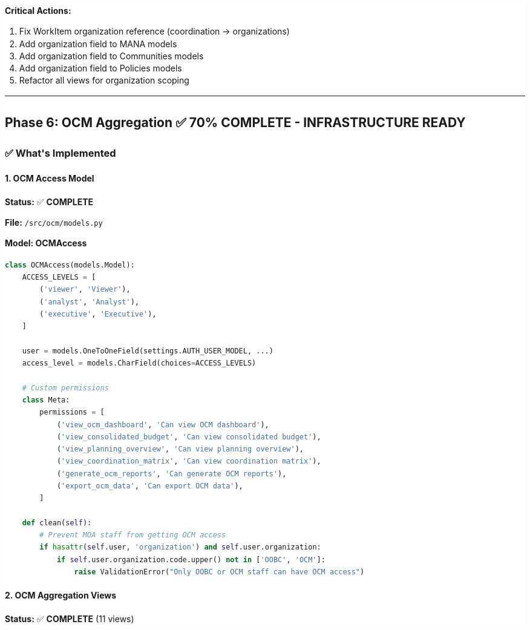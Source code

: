 **Critical Actions:**
1. Fix WorkItem organization reference (coordination → organizations)
2. Add organization field to MANA models
3. Add organization field to Communities models
4. Add organization field to Policies models
5. Refactor all views for organization scoping

---

## Phase 6: OCM Aggregation ✅ 70% COMPLETE - INFRASTRUCTURE READY

### ✅ What's Implemented

#### 1. OCM Access Model
**Status:** ✅ **COMPLETE**

**File:** `/src/ocm/models.py`

**Model: OCMAccess**
```python
class OCMAccess(models.Model):
    ACCESS_LEVELS = [
        ('viewer', 'Viewer'),
        ('analyst', 'Analyst'),
        ('executive', 'Executive'),
    ]

    user = models.OneToOneField(settings.AUTH_USER_MODEL, ...)
    access_level = models.CharField(choices=ACCESS_LEVELS)

    # Custom permissions
    class Meta:
        permissions = [
            ('view_ocm_dashboard', 'Can view OCM dashboard'),
            ('view_consolidated_budget', 'Can view consolidated budget'),
            ('view_planning_overview', 'Can view planning overview'),
            ('view_coordination_matrix', 'Can view coordination matrix'),
            ('generate_ocm_reports', 'Can generate OCM reports'),
            ('export_ocm_data', 'Can export OCM data'),
        ]

    def clean(self):
        # Prevent MOA staff from getting OCM access
        if hasattr(self.user, 'organization') and self.user.organization:
            if self.user.organization.code.upper() not in ['OOBC', 'OCM']:
                raise ValidationError("Only OOBC or OCM staff can have OCM access")
```

#### 2. OCM Aggregation Views
**Status:** ✅ **COMPLETE** (11 views)
